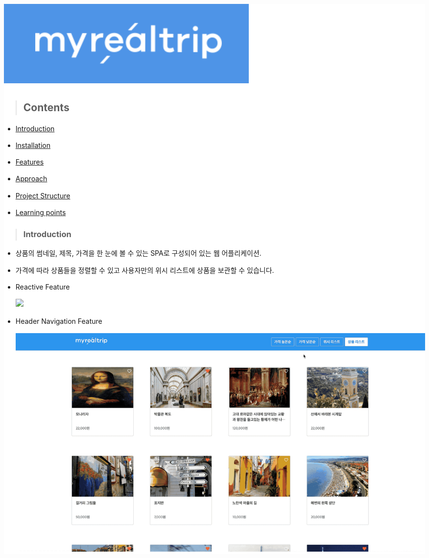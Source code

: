 <img src="./main-logo.png" width="500" >

> ## Contents

- [Introduction](#Introduction)

- [Installation](#Installation)

- [Features](#Features)

- [Approach](#Approach)

- [Project Structure](#Project-Structure)

- [Learning points](#Learning-points)

> ### Introduction

- 상품의 썸네일, 제목, 가격을 한 눈에 볼 수 있는 SPA로 구성되어 있는 웹 어플리케이션.

- 가격에 따라 상품들을 정렬할 수 있고 사용자만의 위시 리스트에 상품을 보관할 수 있습니다.

- Reactive Feature

  <img src="./myrealtrip-simulation(reactive).gif" width="1000">

- Header Navigation Feature

  <img src="./myrealtrip-simulation(header).gif" width="1000">
